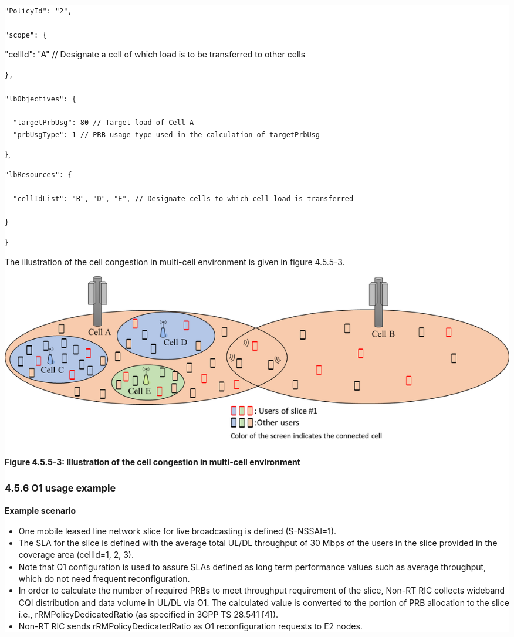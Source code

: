     "PolicyId": "2",

    "scope": {

"cellId": "A" // Designate a cell of which load is to be transferred to other cells

    },

    "lbObjectives": {

      "targetPrbUsg": 80 // Target load of Cell A
      "prbUsgType": 1 // PRB usage type used in the calculation of targetPrbUsg

},

    "lbResources": {

      "cellIdList": "B", "D", "E", // Designate cells to which cell load is transferred

    }

}

The illustration of the cell congestion in multi-cell environment is given in figure 4.5.5-3.

![](../assets/images/a80715add7bc.png)

**Figure 4.5.5-3: Illustration of** **the cell congestion in multi-cell environment**

### 4.5.6 O1 usage example

**Example scenario**

* One mobile leased line network slice for live broadcasting is defined (S-NSSAI=1).
* The SLA for the slice is defined with the average total UL/DL throughput of 30 Mbps of the users in the slice provided in the coverage area (cellId=1, 2, 3).
* Note that O1 configuration is used to assure SLAs defined as long term performance values such as average throughput, which do not need frequent reconfiguration.
* In order to calculate the number of required PRBs to meet throughput requirement of the slice, Non-RT RIC collects wideband CQI distribution and data volume in UL/DL via O1. The calculated value is converted to the portion of PRB allocation to the slice i.e., rRMPolicyDedicatedRatio (as specified in 3GPP TS 28.541 [4]).
* Non-RT RIC sends rRMPolicyDedicatedRatio as O1 reconfiguration requests to E2 nodes.
